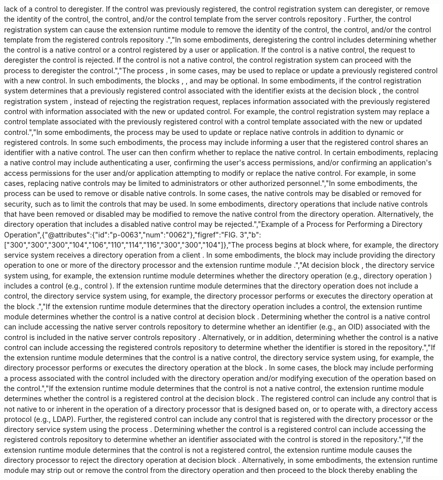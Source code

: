 lack of a control to deregister. If the control was previously registered, the control registration system  can deregister, or remove the identity of the control, the control, and\/or the control template from the server controls repository . Further, the control registration system  can cause the extension runtime module  to remove the identity of the control, the control, and\/or the control template from the registered controls repository .","In some embodiments, deregistering the control includes determining whether the control is a native control or a control registered by a user or application. If the control is a native control, the request to deregister the control is rejected. If the control is not a native control, the control registration system  can proceed with the process to deregister the control.","The process , in some cases, may be used to replace or update a previously registered control with a new control. In such embodiments, the blocks , , and  may be optional. In some embodiments, if the control registration system  determines that a previously registered control associated with the identifier exists at the decision block , the control registration system , instead of rejecting the registration request, replaces information associated with the previously registered control with information associated with the new or updated control. For example, the control registration system  may replace a control template associated with the previously registered control with a control template associated with the new or updated control.","In some embodiments, the process  may be used to update or replace native controls in addition to dynamic or registered controls. In some such embodiments, the process  may include informing a user that the registered control shares an identifier with a native control. The user can then confirm whether to replace the native control. In certain embodiments, replacing a native control may include authenticating a user, confirming the user's access permissions, and\/or confirming an application's access permissions for the user and\/or application attempting to modify or replace the native control. For example, in some cases, replacing native controls may be limited to administrators or other authorized personnel.","In some embodiments, the process  can be used to remove or disable native controls. In some cases, the native controls may be disabled or removed for security, such as to limit the controls that may be used. In some embodiments, directory operations that include native controls that have been removed or disabled may be modified to remove the native control from the directory operation. Alternatively, the directory operation that includes a disabled native control may be rejected.","Example of a Process for Performing a Directory Operation",{"@attributes":{"id":"p-0063","num":"0062"},"figref":"FIG. 3","b":["300","300","300","104","106","110","114","116","300","300","104"]},"The process  begins at block  where, for example, the directory service system  receives a directory operation  from a client . In some embodiments, the block  may include providing the directory operation  to one or more of the directory processor  and the extension runtime module .","At decision block , the directory service system  using, for example, the extension runtime module  determines whether the directory operation (e.g., directory operation ) includes a control (e.g., control ). If the extension runtime module  determines that the directory operation does not include a control, the directory service system  using, for example, the directory processor  performs or executes the directory operation at the block .","If the extension runtime module  determines that the directory operation includes a control, the extension runtime module determines whether the control is a native control at decision block . Determining whether the control is a native control can include accessing the native server controls repository  to determine whether an identifier (e.g., an OID) associated with the control is included in the native server controls repository . Alternatively, or in addition, determining whether the control is a native control can include accessing the registered controls repository  to determine whether the identifier is stored in the repository.","If the extension runtime module  determines that the control is a native control, the directory service system  using, for example, the directory processor  performs or executes the directory operation at the block . In some cases, the block  may include performing a process associated with the control included with the directory operation and\/or modifying execution of the operation based on the control.","If the extension runtime module  determines that the control is not a native control, the extension runtime module  determines whether the control is a registered control at the decision block . The registered control can include any control that is not native to or inherent in the operation of a directory processor  that is designed based on, or to operate with, a directory access protocol (e.g., LDAP). Further, the registered control can include any control that is registered with the directory processor  or the directory service system  using the process . Determining whether the control is a registered control can include accessing the registered controls repository  to determine whether an identifier associated with the control is stored in the repository.","If the extension runtime module  determines that the control is not a registered control, the extension runtime module  causes the directory processor  to reject the directory operation at decision block . Alternatively, in some embodiments, the extension runtime module  may strip out or remove the control from the directory operation and then proceed to the block  thereby enabling the